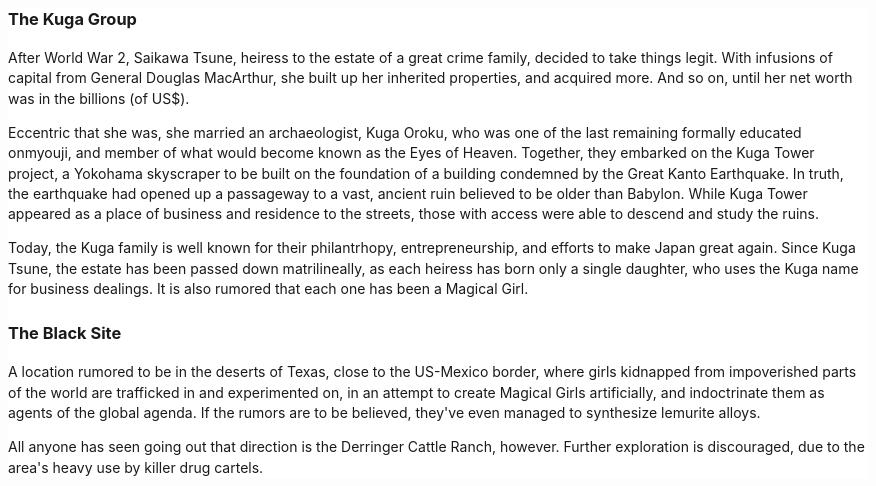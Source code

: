 ### The Kuga Group 
After World War 2, Saikawa Tsune, heiress to the estate of a great crime family, decided to take things legit. With infusions of capital from General Douglas MacArthur, she built up her inherited properties, and acquired more. And so on, until her net worth was in the billions (of US$). 

Eccentric that she was, she married an archaeologist, Kuga Oroku, who was one of the last remaining formally educated onmyouji, and member of what would become known as the Eyes of Heaven. Together, they embarked on the Kuga Tower project, a Yokohama skyscraper to be built on the foundation of a building condemned by the Great Kanto Earthquake. In truth, the earthquake had opened up a passageway to a vast, ancient ruin believed to be older than Babylon. While Kuga Tower appeared as a place of business and residence to the streets, those with access were able to descend and study the ruins. 

Today, the Kuga family is well known for their philantrhopy, entrepreneurship, and efforts to make Japan great again. Since Kuga Tsune, the estate has been passed down matrilineally, as each heiress has born only a single daughter, who uses the Kuga name for business dealings. It is also rumored that each one has been a Magical Girl. 
### The Black Site 
A location rumored to be in the deserts of Texas, close to the US-Mexico border, where girls kidnapped from impoverished parts of the world are trafficked in and experimented on, in an attempt to create Magical Girls artificially, and indoctrinate them as agents of the global agenda. If the rumors are to be believed, they've even managed to synthesize lemurite alloys. 

All anyone has seen going out that direction is the Derringer Cattle Ranch, however. Further exploration is discouraged, due to the area's heavy use by killer drug cartels. 
